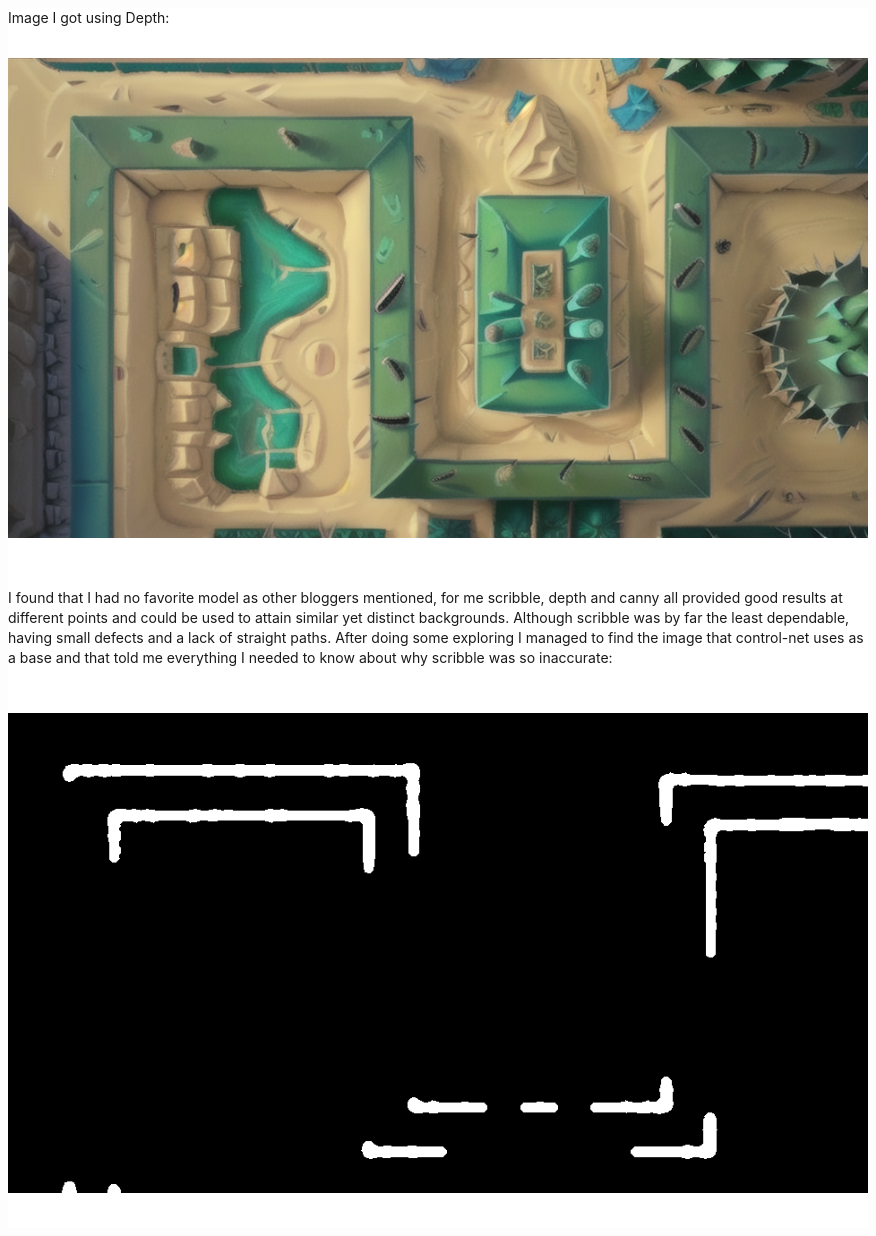 
Image I got using Depth:
<img src="/assets/images/depth1.png" height="540" width="960"> 



I found that I had no favorite model as other bloggers mentioned, for me scribble, depth and canny all provided good results at different points and could be used to attain similar yet distinct backgrounds. Although scribble was by far the least dependable, having small defects and a lack of straight paths. After doing some exploring I managed to find the image that control-net uses as a base and that told me everything I needed to know about why scribble was so inaccurate:

<img src="/assets/images/stablDiffBackground5.png" height="540" width="960"> 
